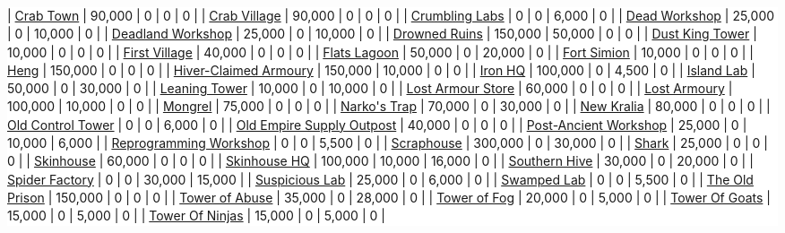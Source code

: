 | [Crab Town](Crab_Town.md "wikilink")                                 | 90,000   | 0        | 0        | 0        |
| [Crab Village](Crab_Village.md "wikilink")                           | 90,000   | 0        | 0        | 0        |
| [Crumbling Labs](Crumbling_Labs.md "wikilink")                       | 0        | 0        | 6,000    | 0        |
| [Dead Workshop](Dead_Workshop.md "wikilink")                         | 25,000   | 0        | 10,000   | 0        |
| [Deadland Workshop](Deadland_Workshop.md "wikilink")                 | 25,000   | 0        | 10,000   | 0        |
| [Drowned Ruins](Drowned_Ruins.md "wikilink")                         | 150,000  | 50,000   | 0        | 0        |
| [Dust King Tower](Dust_King_Tower.md "wikilink")                     | 10,000   | 0        | 0        | 0        |
| [First Village](First_Village.md "wikilink")                         | 40,000   | 0        | 0        | 0        |
| [Flats Lagoon](Flats_Lagoon.md "wikilink")                           | 50,000   | 0        | 20,000   | 0        |
| [Fort Simion](Fort_Simion.md "wikilink")                             | 10,000   | 0        | 0        | 0        |
| [Heng](Heng.md "wikilink")                                           | 150,000  | 0        | 0        | 0        |
| [Hiver-Claimed Armoury](Hiver-Claimed_Armoury.md "wikilink")         | 150,000  | 10,000   | 0        | 0        |
| [Iron HQ](Iron_HQ.md "wikilink")                                     | 100,000  | 0        | 4,500    | 0        |
| [Island Lab](Island_Lab.md "wikilink")                               | 50,000   | 0        | 30,000   | 0        |
| [Leaning Tower](Leaning_Tower.md "wikilink")                         | 10,000   | 0        | 10,000   | 0        |
| [Lost Armour Store](Lost_Armour_Store.md "wikilink")                 | 60,000   | 0        | 0        | 0        |
| [Lost Armoury](Lost_Armoury.md "wikilink")                           | 100,000  | 10,000   | 0        | 0        |
| [Mongrel](Mongrel.md "wikilink")                                     | 75,000   | 0        | 0        | 0        |
| [Narko's Trap](Narko's_Trap.md "wikilink")                           | 70,000   | 0        | 30,000   | 0        |
| [New Kralia](New_Kralia.md "wikilink")                               | 80,000   | 0        | 0        | 0        |
| [Old Control Tower](Old_Control_Tower.md "wikilink")                 | 0        | 0        | 6,000    | 0        |
| [Old Empire Supply Outpost](Old_Empire_Supply_Outpost.md "wikilink") | 40,000   | 0        | 0        | 0        |
| [Post-Ancient Workshop](Post-Ancient_Workshop.md "wikilink")         | 25,000   | 0        | 10,000   | 6,000    |
| [Reprogramming Workshop](Reprogramming_Workshop.md "wikilink")       | 0        | 0        | 5,500    | 0        |
| [Scraphouse](Scraphouse.md "wikilink")                               | 300,000  | 0        | 30,000   | 0        |
| [Shark](Shark.md "wikilink")                                         | 25,000   | 0        | 0        | 0        |
| [Skinhouse](Skinhouse.md "wikilink")                                 | 60,000   | 0        | 0        | 0        |
| [Skinhouse HQ](Skinhouse_HQ.md "wikilink")                           | 100,000  | 10,000   | 16,000   | 0        |
| [Southern Hive](Southern_Hive_(Location).md "wikilink")              | 30,000   | 0        | 20,000   | 0        |
| [Spider Factory](Spider_Factory.md "wikilink")                       | 0        | 0        | 30,000   | 15,000   |
| [Suspicious Lab](Suspicious_Lab.md "wikilink")                       | 25,000   | 0        | 6,000    | 0        |
| [Swamped Lab](Swamped_Lab.md "wikilink")                             | 0        | 0        | 5,500    | 0        |
| [The Old Prison](The_Old_Prison.md "wikilink")                       | 150,000  | 0        | 0        | 0        |
| [Tower of Abuse](Tower_of_Abuse.md "wikilink")                       | 35,000   | 0        | 28,000   | 0        |
| [Tower of Fog](Tower_of_Fog.md "wikilink")                           | 20,000   | 0        | 5,000    | 0        |
| [Tower Of Goats](Tower_of_Goats.md "wikilink")                       | 15,000   | 0        | 5,000    | 0        |
| [Tower Of Ninjas](Tower_Of_Ninjas.md "wikilink")                     | 15,000   | 0        | 5,000    | 0        |